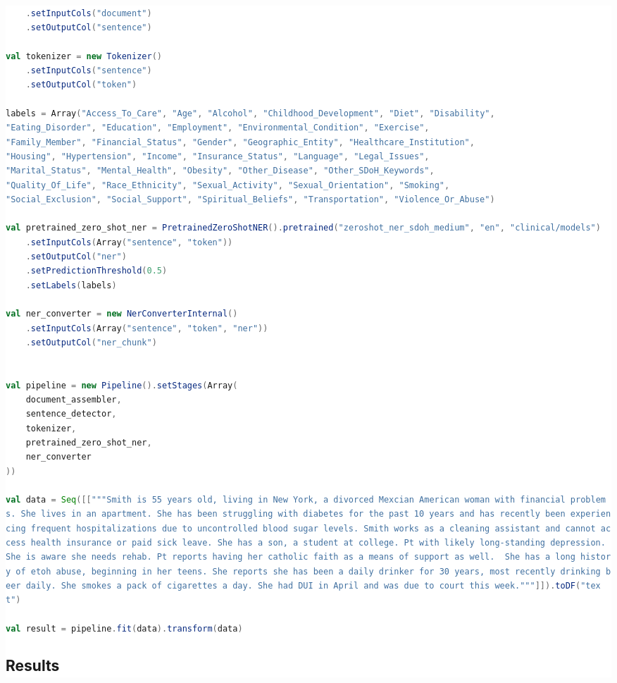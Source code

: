 ```scala
    .setInputCols("document")
    .setOutputCol("sentence")

val tokenizer = new Tokenizer()
    .setInputCols("sentence")
    .setOutputCol("token")

labels = Array("Access_To_Care", "Age", "Alcohol", "Childhood_Development", "Diet", "Disability",
"Eating_Disorder", "Education", "Employment", "Environmental_Condition", "Exercise",
"Family_Member", "Financial_Status", "Gender", "Geographic_Entity", "Healthcare_Institution",
"Housing", "Hypertension", "Income", "Insurance_Status", "Language", "Legal_Issues",
"Marital_Status", "Mental_Health", "Obesity", "Other_Disease", "Other_SDoH_Keywords",
"Quality_Of_Life", "Race_Ethnicity", "Sexual_Activity", "Sexual_Orientation", "Smoking",
"Social_Exclusion", "Social_Support", "Spiritual_Beliefs", "Transportation", "Violence_Or_Abuse")

val pretrained_zero_shot_ner = PretrainedZeroShotNER().pretrained("zeroshot_ner_sdoh_medium", "en", "clinical/models")
    .setInputCols(Array("sentence", "token"))
    .setOutputCol("ner")
    .setPredictionThreshold(0.5)
    .setLabels(labels)

val ner_converter = new NerConverterInternal()
    .setInputCols(Array("sentence", "token", "ner"))
    .setOutputCol("ner_chunk")


val pipeline = new Pipeline().setStages(Array(
    document_assembler,
    sentence_detector,
    tokenizer,
    pretrained_zero_shot_ner,
    ner_converter
))

val data = Seq([["""Smith is 55 years old, living in New York, a divorced Mexcian American woman with financial problems. She lives in an apartment. She has been struggling with diabetes for the past 10 years and has recently been experiencing frequent hospitalizations due to uncontrolled blood sugar levels. Smith works as a cleaning assistant and cannot access health insurance or paid sick leave. She has a son, a student at college. Pt with likely long-standing depression. She is aware she needs rehab. Pt reports having her catholic faith as a means of support as well.  She has a long history of etoh abuse, beginning in her teens. She reports she has been a daily drinker for 30 years, most recently drinking beer daily. She smokes a pack of cigarettes a day. She had DUI in April and was due to court this week."""]]).toDF("text")

val result = pipeline.fit(data).transform(data)

```
</div>

## Results
